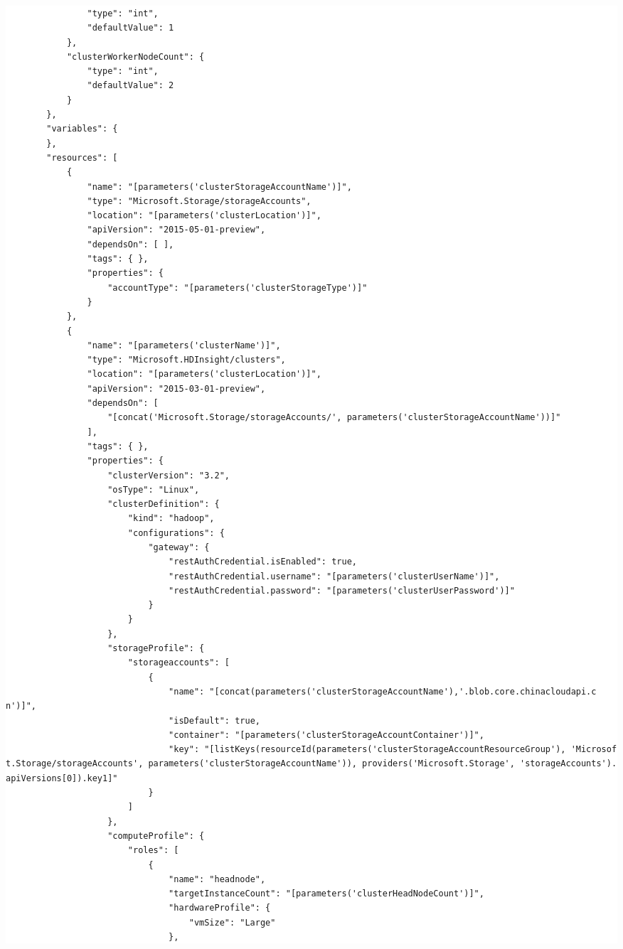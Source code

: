 		            "type": "int",
		            "defaultValue": 1
		        },
		        "clusterWorkerNodeCount": {
		            "type": "int",
		            "defaultValue": 2
		        }
		    },
		    "variables": {
		    },
		    "resources": [
		        {
		            "name": "[parameters('clusterStorageAccountName')]",
		            "type": "Microsoft.Storage/storageAccounts",
		            "location": "[parameters('clusterLocation')]",
		            "apiVersion": "2015-05-01-preview",
		            "dependsOn": [ ],
		            "tags": { },
		            "properties": {
		                "accountType": "[parameters('clusterStorageType')]"
		            }
		        },
		        {
		            "name": "[parameters('clusterName')]",
		            "type": "Microsoft.HDInsight/clusters",
		            "location": "[parameters('clusterLocation')]",
		            "apiVersion": "2015-03-01-preview",
		            "dependsOn": [
		                "[concat('Microsoft.Storage/storageAccounts/', parameters('clusterStorageAccountName'))]"
		            ],
		            "tags": { },
		            "properties": {
		                "clusterVersion": "3.2",
		                "osType": "Linux",
		                "clusterDefinition": {
		                    "kind": "hadoop",
		                    "configurations": {
		                        "gateway": {
		                            "restAuthCredential.isEnabled": true,
		                            "restAuthCredential.username": "[parameters('clusterUserName')]",
		                            "restAuthCredential.password": "[parameters('clusterUserPassword')]"
		                        }
		                    }
		                },
		                "storageProfile": {
		                    "storageaccounts": [
		                        {
		                            "name": "[concat(parameters('clusterStorageAccountName'),'.blob.core.chinacloudapi.cn')]",
		                            "isDefault": true,
		                            "container": "[parameters('clusterStorageAccountContainer')]",
		                            "key": "[listKeys(resourceId(parameters('clusterStorageAccountResourceGroup'), 'Microsoft.Storage/storageAccounts', parameters('clusterStorageAccountName')), providers('Microsoft.Storage', 'storageAccounts').apiVersions[0]).key1]"
		                        }
		                    ]
		                },
		                "computeProfile": {
		                    "roles": [
		                        {
		                            "name": "headnode",
		                            "targetInstanceCount": "[parameters('clusterHeadNodeCount')]",
		                            "hardwareProfile": {
		                                "vmSize": "Large"
		                            },

[img-hdi-cluster-states]: ./media/hdinsight-hadoop-customize-cluster-v1/HDI-Cluster-state.png "Stages during cluster creation"